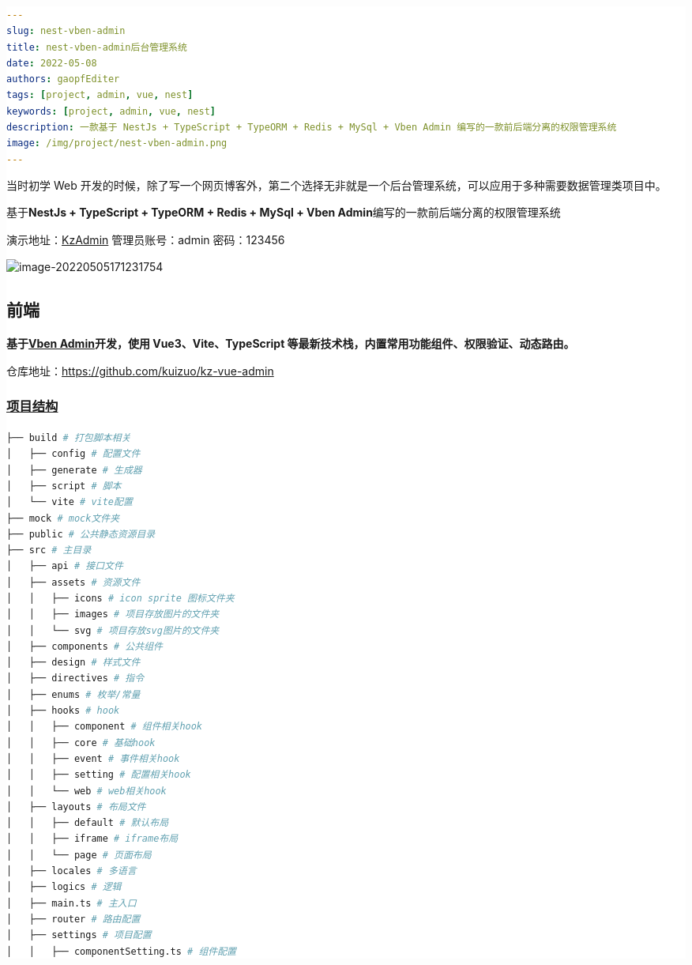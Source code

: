 ```yaml
---
slug: nest-vben-admin
title: nest-vben-admin后台管理系统
date: 2022-05-08
authors: gaopfEditer
tags: [project, admin, vue, nest]
keywords: [project, admin, vue, nest]
description: 一款基于 NestJs + TypeScript + TypeORM + Redis + MySql + Vben Admin 编写的一款前后端分离的权限管理系统
image: /img/project/nest-vben-admin.png
---
```


当时初学 Web 开发的时候，除了写一个网页博客外，第二个选择无非就是一个后台管理系统，可以应用于多种需要数据管理类项目中。

基于**NestJs + TypeScript + TypeORM + Redis + MySql + Vben Admin**编写的一款前后端分离的权限管理系统

演示地址：[KzAdmin](https://admin.gaopf.top) 管理员账号：admin 密码：123456



![image-20220505171231754](https://img.gaopf.top/image-20220505171231754.png)

## 前端

**基于[Vben Admin](https://vvbin.cn/doc-next/)开发，使用 Vue3、Vite、TypeScript 等最新技术栈，内置常用功能组件、权限验证、动态路由。**

仓库地址：https://github.com/kuizuo/kz-vue-admin

### [项目结构](https://vvbin.cn/doc-next/guide/#%E7%9B%AE%E5%BD%95%E8%AF%B4%E6%98%8E)

```bash
├── build # 打包脚本相关
│   ├── config # 配置文件
│   ├── generate # 生成器
│   ├── script # 脚本
│   └── vite # vite配置
├── mock # mock文件夹
├── public # 公共静态资源目录
├── src # 主目录
│   ├── api # 接口文件
│   ├── assets # 资源文件
│   │   ├── icons # icon sprite 图标文件夹
│   │   ├── images # 项目存放图片的文件夹
│   │   └── svg # 项目存放svg图片的文件夹
│   ├── components # 公共组件
│   ├── design # 样式文件
│   ├── directives # 指令
│   ├── enums # 枚举/常量
│   ├── hooks # hook
│   │   ├── component # 组件相关hook
│   │   ├── core # 基础hook
│   │   ├── event # 事件相关hook
│   │   ├── setting # 配置相关hook
│   │   └── web # web相关hook
│   ├── layouts # 布局文件
│   │   ├── default # 默认布局
│   │   ├── iframe # iframe布局
│   │   └── page # 页面布局
│   ├── locales # 多语言
│   ├── logics # 逻辑
│   ├── main.ts # 主入口
│   ├── router # 路由配置
│   ├── settings # 项目配置
│   │   ├── componentSetting.ts # 组件配置
```